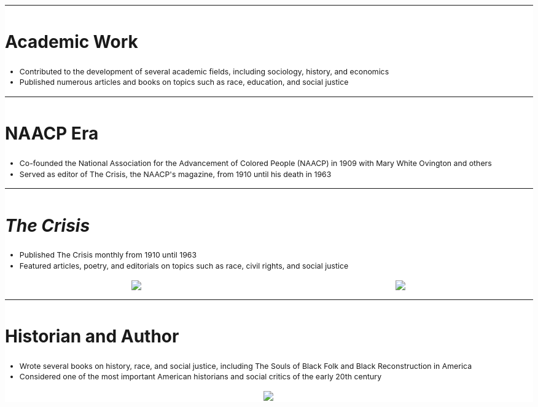 
---
<style scoped>p,li {font-size:0.92em}</style>

 # **Academic Work**
- Contributed to the development of several academic fields, including sociology, history, and economics
- Published numerous articles and books on topics such as race, education, and social justice


---
<style scoped>p,li {font-size:0.92em}</style>

 # NAACP Era

- Co-founded the National Association for the Advancement of Colored People (NAACP) in 1909 with Mary White Ovington and others
- Served as editor of The Crisis, the NAACP's magazine, from 1910 until his death in 1963

---
<style scoped>p,li {font-size:0.84em}</style>

 # _The Crisis_
- Published The Crisis monthly from 1910 until 1963
- Featured articles, poetry, and editorials on topics such as race, civil rights, and social justice
<div style="display: flex; flex: 1 1 auto; flex-flow: row; min-height: 0"><div style="display: flex; flex: 1 1 auto; justify-content: center;min-height:0;min-width:0; margin-bottom:0.1em;;margin-right:0.15em">
<img style='object-fit: contain; max-height:100%; max-width:100%; background-color: rgba(0,0,0,0);' src='https://upload.wikimedia.org/wikipedia/commons/thumb/1/12/Motto_web_dubois_original.jpg/170px-Motto_web_dubois_original.jpg'/>
</div>
<div style="display: flex; flex: 1 1 auto; justify-content: center;min-height:0;min-width:0; margin-bottom:0.1em;;margin-right:0.15em">
<img style='object-fit: contain; max-height:100%; max-width:100%; background-color: rgba(0,0,0,0);' src='https://upload.wikimedia.org/wikipedia/commons/thumb/8/8a/The_crisis_nov1910.jpg/220px-The_crisis_nov1910.jpg'/>
</div>
</div>


---
<style scoped>p,li {font-size:0.88em}</style>

 # Historian and Author
- Wrote several books on history, race, and social justice, including The Souls of Black Folk and Black Reconstruction in America
- Considered one of the most important American historians and social critics of the early 20th century
<div style="display: flex; flex: 1 1 auto; flex-flow: row; min-height: 0"><div style="display: flex; flex: 1 1 auto; justify-content: center;min-height:0;min-width:0; margin-bottom:0.1em;;margin-right:0.15em">
<img style='object-fit: contain; max-height:100%; max-width:100%; background-color: rgba(0,0,0,0);' src='https://upload.wikimedia.org/wikipedia/commons/thumb/0/0e/W.E.B._%28William_Edward_Burghardt%29_Du_Bois%2C_1868-1963_LCCN2003681451.jpg/220px-W.E.B._%28William_Edward_Burghardt%29_Du_Bois%2C_1868-1963_LCCN2003681451.jpg'/>
</div>
</div>
